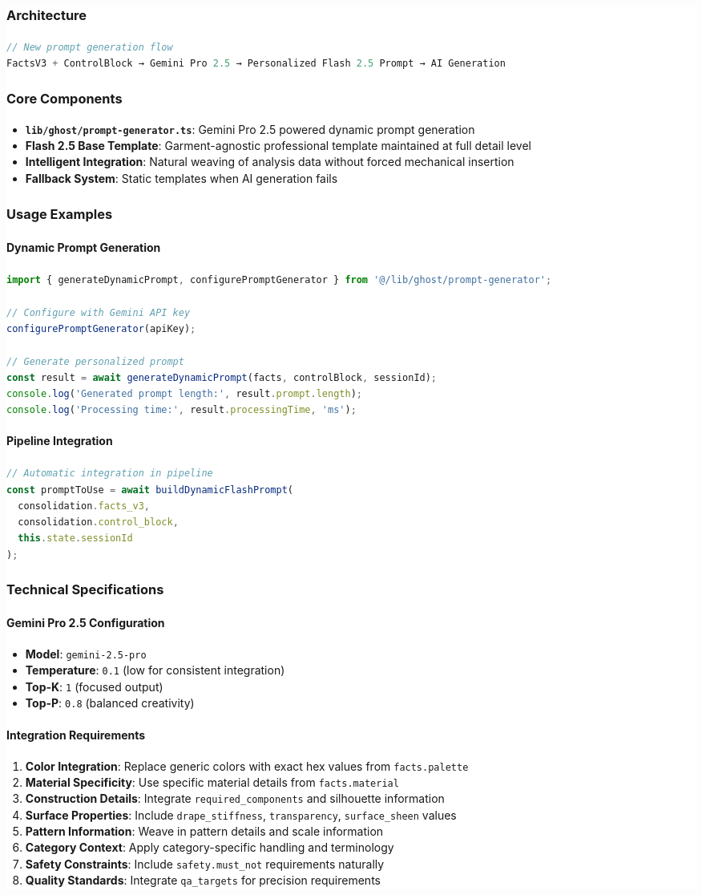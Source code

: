 ### Architecture
```typescript
// New prompt generation flow
FactsV3 + ControlBlock → Gemini Pro 2.5 → Personalized Flash 2.5 Prompt → AI Generation
```

### Core Components
- **`lib/ghost/prompt-generator.ts`**: Gemini Pro 2.5 powered dynamic prompt generation
- **Flash 2.5 Base Template**: Garment-agnostic professional template maintained at full detail level
- **Intelligent Integration**: Natural weaving of analysis data without forced mechanical insertion
- **Fallback System**: Static templates when AI generation fails

### Usage Examples

#### Dynamic Prompt Generation
```typescript
import { generateDynamicPrompt, configurePromptGenerator } from '@/lib/ghost/prompt-generator';

// Configure with Gemini API key
configurePromptGenerator(apiKey);

// Generate personalized prompt
const result = await generateDynamicPrompt(facts, controlBlock, sessionId);
console.log('Generated prompt length:', result.prompt.length);
console.log('Processing time:', result.processingTime, 'ms');
```

#### Pipeline Integration
```typescript
// Automatic integration in pipeline
const promptToUse = await buildDynamicFlashPrompt(
  consolidation.facts_v3, 
  consolidation.control_block, 
  this.state.sessionId
);
```

### Technical Specifications

#### Gemini Pro 2.5 Configuration
- **Model**: `gemini-2.5-pro`
- **Temperature**: `0.1` (low for consistent integration)
- **Top-K**: `1` (focused output)
- **Top-P**: `0.8` (balanced creativity)

#### Integration Requirements
1. **Color Integration**: Replace generic colors with exact hex values from `facts.palette`
2. **Material Specificity**: Use specific material details from `facts.material`
3. **Construction Details**: Integrate `required_components` and silhouette information
4. **Surface Properties**: Include `drape_stiffness`, `transparency`, `surface_sheen` values
5. **Pattern Information**: Weave in pattern details and scale information
6. **Category Context**: Apply category-specific handling and terminology
7. **Safety Constraints**: Include `safety.must_not` requirements naturally
8. **Quality Standards**: Integrate `qa_targets` for precision requirements
